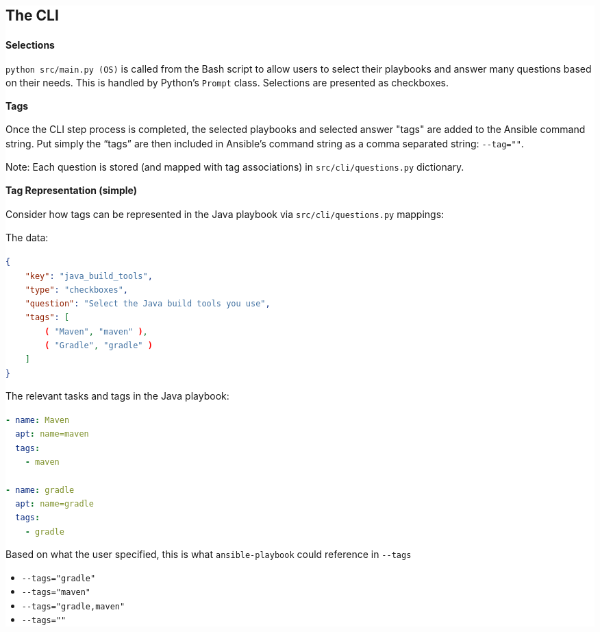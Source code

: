 ## The CLI

********************Selections********************

`python src/main.py (OS)` is called from the Bash script to allow users to select their playbooks and answer many questions based on their needs. This is handled by Python’s `Prompt` class. Selections are presented as checkboxes.

********Tags********

Once the CLI step process is completed, the selected playbooks and selected answer "tags" are added to the Ansible command string. Put simply the “tags” are then included in Ansible’s command string as a comma separated string: `--tag=""`.

Note: Each question is stored (and mapped with tag associations) in `src/cli/questions.py` dictionary.

******************************************************Tag Representation (simple)******************************************************

Consider how tags can be represented in the Java playbook via `src/cli/questions.py` mappings:

The data:

```json
{
    "key": "java_build_tools",
    "type": "checkboxes",
    "question": "Select the Java build tools you use",
    "tags": [
        ( "Maven", "maven" ),
        ( "Gradle", "gradle" )
    ]
}
```

The relevant tasks and tags in the Java playbook:

```yaml
- name: Maven
  apt: name=maven
  tags:
    - maven
  
- name: gradle
  apt: name=gradle
  tags:
    - gradle
```

Based on what the user specified, this is what `ansible-playbook` could reference in `--tags`

- `--tags="gradle"`
- `--tags="maven"`
- `--tags="gradle,maven"`
- `--tags=""`
